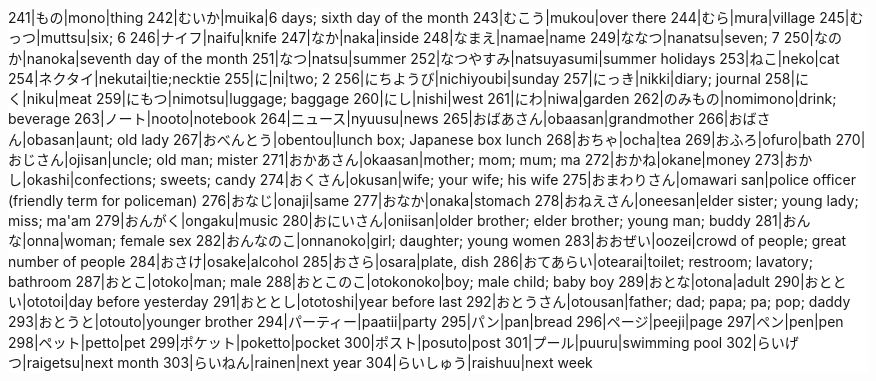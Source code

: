241|もの|mono|thing
242|むいか|muika|6 days; sixth day of the month
243|むこう|mukou|over there
244|むら|mura|village
245|むっつ|muttsu|six; 6
246|ナイフ|naifu|knife
247|なか|naka|inside
248|なまえ|namae|name
249|ななつ|nanatsu|seven; 7
250|なのか|nanoka|seventh day of the month
251|なつ|natsu|summer
252|なつやすみ|natsuyasumi|summer holidays
253|ねこ|neko|cat
254|ネクタイ|nekutai|tie;necktie
255|に|ni|two; 2
256|にちようび|nichiyoubi|sunday
257|にっき|nikki|diary; journal
258|にく|niku|meat
259|にもつ|nimotsu|luggage; baggage
260|にし|nishi|west
261|にわ|niwa|garden
262|のみもの|nomimono|drink; beverage
263|ノート|nooto|notebook
264|ニュース|nyuusu|news
265|おばあさん|obaasan|grandmother
266|おばさん|obasan|aunt; old lady
267|おべんとう|obentou|lunch box; Japanese box lunch
268|おちゃ|ocha|tea
269|おふろ|ofuro|bath
270|おじさん|ojisan|uncle; old man; mister
271|おかあさん|okaasan|mother; mom; mum; ma
272|おかね|okane|money
273|おかし|okashi|confections; sweets; candy
274|おくさん|okusan|wife; your wife; his wife
275|おまわりさん|omawari san|police officer (friendly term for policeman)
276|おなじ|onaji|same
277|おなか|onaka|stomach
278|おねえさん|oneesan|elder sister; young lady; miss; ma'am
279|おんがく|ongaku|music
280|おにいさん|oniisan|older brother; elder brother; young man; buddy
281|おんな|onna|woman; female sex
282|おんなのこ|onnanoko|girl; daughter; young women
283|おおぜい|oozei|crowd of people; great number of people
284|おさけ|osake|alcohol
285|おさら|osara|plate, dish
286|おてあらい|otearai|toilet; restroom; lavatory; bathroom
287|おとこ|otoko|man; male
288|おとこのこ|otokonoko|boy; male child; baby boy
289|おとな|otona|adult
290|おととい|ototoi|day before yesterday
291|おととし|ototoshi|year before last
292|おとうさん|otousan|father; dad; papa; pa; pop; daddy
293|おとうと|otouto|younger brother
294|パーティー|paatii|party
295|パン|pan|bread
296|ページ|peeji|page
297|ペン|pen|pen
298|ペット|petto|pet
299|ポケット|poketto|pocket
300|ポスト|posuto|post
301|プール|puuru|swimming pool
302|らいげつ|raigetsu|next month
303|らいねん|rainen|next year
304|らいしゅう|raishuu|next week